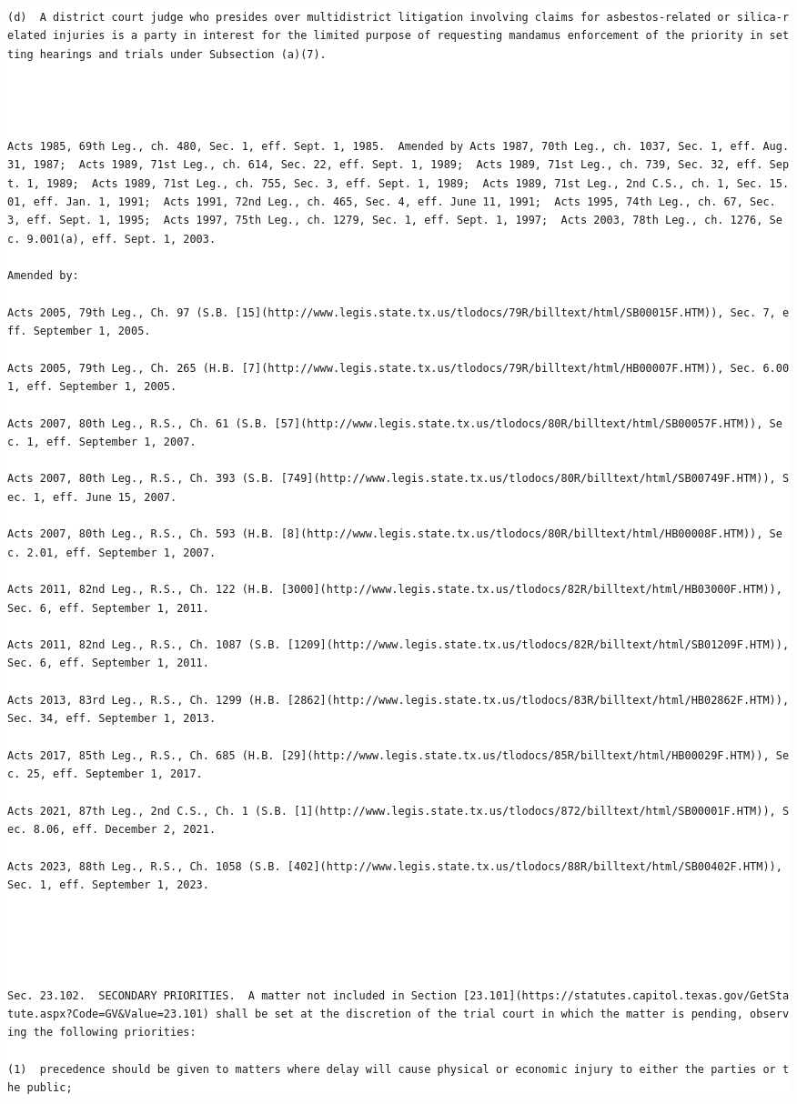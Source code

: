     (d)  A district court judge who presides over multidistrict litigation involving claims for asbestos-related or silica-related injuries is a party in interest for the limited purpose of requesting mandamus enforcement of the priority in setting hearings and trials under Subsection (a)(7).
    
    
    
    
    Acts 1985, 69th Leg., ch. 480, Sec. 1, eff. Sept. 1, 1985.  Amended by Acts 1987, 70th Leg., ch. 1037, Sec. 1, eff. Aug. 31, 1987;  Acts 1989, 71st Leg., ch. 614, Sec. 22, eff. Sept. 1, 1989;  Acts 1989, 71st Leg., ch. 739, Sec. 32, eff. Sept. 1, 1989;  Acts 1989, 71st Leg., ch. 755, Sec. 3, eff. Sept. 1, 1989;  Acts 1989, 71st Leg., 2nd C.S., ch. 1, Sec. 15.01, eff. Jan. 1, 1991;  Acts 1991, 72nd Leg., ch. 465, Sec. 4, eff. June 11, 1991;  Acts 1995, 74th Leg., ch. 67, Sec. 3, eff. Sept. 1, 1995;  Acts 1997, 75th Leg., ch. 1279, Sec. 1, eff. Sept. 1, 1997;  Acts 2003, 78th Leg., ch. 1276, Sec. 9.001(a), eff. Sept. 1, 2003.
    
    Amended by: 
    
    Acts 2005, 79th Leg., Ch. 97 (S.B. [15](http://www.legis.state.tx.us/tlodocs/79R/billtext/html/SB00015F.HTM)), Sec. 7, eff. September 1, 2005.
    
    Acts 2005, 79th Leg., Ch. 265 (H.B. [7](http://www.legis.state.tx.us/tlodocs/79R/billtext/html/HB00007F.HTM)), Sec. 6.001, eff. September 1, 2005.
    
    Acts 2007, 80th Leg., R.S., Ch. 61 (S.B. [57](http://www.legis.state.tx.us/tlodocs/80R/billtext/html/SB00057F.HTM)), Sec. 1, eff. September 1, 2007.
    
    Acts 2007, 80th Leg., R.S., Ch. 393 (S.B. [749](http://www.legis.state.tx.us/tlodocs/80R/billtext/html/SB00749F.HTM)), Sec. 1, eff. June 15, 2007.
    
    Acts 2007, 80th Leg., R.S., Ch. 593 (H.B. [8](http://www.legis.state.tx.us/tlodocs/80R/billtext/html/HB00008F.HTM)), Sec. 2.01, eff. September 1, 2007.
    
    Acts 2011, 82nd Leg., R.S., Ch. 122 (H.B. [3000](http://www.legis.state.tx.us/tlodocs/82R/billtext/html/HB03000F.HTM)), Sec. 6, eff. September 1, 2011.
    
    Acts 2011, 82nd Leg., R.S., Ch. 1087 (S.B. [1209](http://www.legis.state.tx.us/tlodocs/82R/billtext/html/SB01209F.HTM)), Sec. 6, eff. September 1, 2011.
    
    Acts 2013, 83rd Leg., R.S., Ch. 1299 (H.B. [2862](http://www.legis.state.tx.us/tlodocs/83R/billtext/html/HB02862F.HTM)), Sec. 34, eff. September 1, 2013.
    
    Acts 2017, 85th Leg., R.S., Ch. 685 (H.B. [29](http://www.legis.state.tx.us/tlodocs/85R/billtext/html/HB00029F.HTM)), Sec. 25, eff. September 1, 2017.
    
    Acts 2021, 87th Leg., 2nd C.S., Ch. 1 (S.B. [1](http://www.legis.state.tx.us/tlodocs/872/billtext/html/SB00001F.HTM)), Sec. 8.06, eff. December 2, 2021.
    
    Acts 2023, 88th Leg., R.S., Ch. 1058 (S.B. [402](http://www.legis.state.tx.us/tlodocs/88R/billtext/html/SB00402F.HTM)), Sec. 1, eff. September 1, 2023.
    
    
    
    
    
    Sec. 23.102.  SECONDARY PRIORITIES.  A matter not included in Section [23.101](https://statutes.capitol.texas.gov/GetStatute.aspx?Code=GV&Value=23.101) shall be set at the discretion of the trial court in which the matter is pending, observing the following priorities:
    
    (1)  precedence should be given to matters where delay will cause physical or economic injury to either the parties or the public;
    